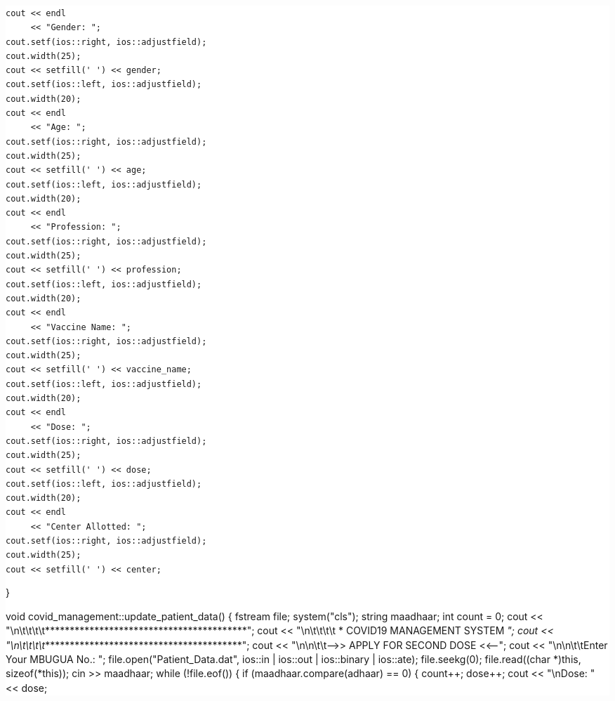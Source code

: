     cout << endl
         << "Gender: ";
    cout.setf(ios::right, ios::adjustfield);
    cout.width(25);
    cout << setfill(' ') << gender;
    cout.setf(ios::left, ios::adjustfield);
    cout.width(20);
    cout << endl
         << "Age: ";
    cout.setf(ios::right, ios::adjustfield);
    cout.width(25);
    cout << setfill(' ') << age;
    cout.setf(ios::left, ios::adjustfield);
    cout.width(20);
    cout << endl
         << "Profession: ";
    cout.setf(ios::right, ios::adjustfield);
    cout.width(25);
    cout << setfill(' ') << profession;
    cout.setf(ios::left, ios::adjustfield);
    cout.width(20);
    cout << endl
         << "Vaccine Name: ";
    cout.setf(ios::right, ios::adjustfield);
    cout.width(25);
    cout << setfill(' ') << vaccine_name;
    cout.setf(ios::left, ios::adjustfield);
    cout.width(20);
    cout << endl
         << "Dose: ";
    cout.setf(ios::right, ios::adjustfield);
    cout.width(25);
    cout << setfill(' ') << dose;
    cout.setf(ios::left, ios::adjustfield);
    cout.width(20);
    cout << endl
         << "Center Allotted: ";
    cout.setf(ios::right, ios::adjustfield);
    cout.width(25);
    cout << setfill(' ') << center;
}

void covid_management::update_patient_data()
{
    fstream file;
    system("cls");
    string maadhaar;
    int count = 0;
    cout << "\n\t\t\t\t*****************************************";
    cout << "\n\t\t\t\t   *    COVID19 MANAGEMENT SYSTEM    *";
    cout << "\n\t\t\t\t*****************************************";
    cout << "\n\n\t\t-->> APPLY FOR SECOND DOSE <<--";
    cout << "\n\n\t\tEnter Your MBUGUA No.: ";
    file.open("Patient_Data.dat", ios::in | ios::out | ios::binary | ios::ate);
    file.seekg(0);
    file.read((char *)this, sizeof(*this));
    cin >> maadhaar;
    while (!file.eof())
    {
        if (maadhaar.compare(adhaar) == 0)
        {
            count++;
            dose++;
            cout << "\nDose: " << dose;